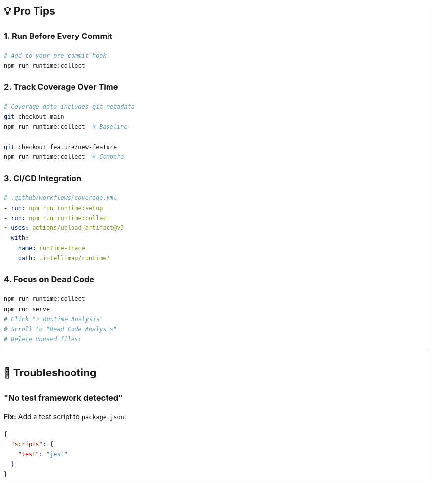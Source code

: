 ## 💡 Pro Tips

### 1. Run Before Every Commit
```bash
# Add to your pre-commit hook
npm run runtime:collect
```

### 2. Track Coverage Over Time
```bash
# Coverage data includes git metadata
git checkout main
npm run runtime:collect  # Baseline

git checkout feature/new-feature
npm run runtime:collect  # Compare
```

### 3. CI/CD Integration
```yaml
# .github/workflows/coverage.yml
- run: npm run runtime:setup
- run: npm run runtime:collect
- uses: actions/upload-artifact@v3
  with:
    name: runtime-trace
    path: .intellimap/runtime/
```

### 4. Focus on Dead Code
```bash
npm run runtime:collect
npm run serve
# Click "⚡ Runtime Analysis"
# Scroll to "Dead Code Analysis"
# Delete unused files!
```

---

## 🐛 Troubleshooting

### "No test framework detected"
**Fix:** Add a test script to `package.json`:
```json
{
  "scripts": {
    "test": "jest"
  }
}
```
